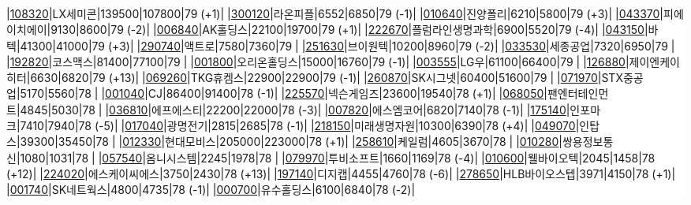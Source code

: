 |[108320](https://finance.daum.net/quotes/A108320)|LX세미콘|139500|107800|79 (+1)|
|[300120](https://finance.daum.net/quotes/A300120)|라온피플|6552|6850|79 (-1)|
|[010640](https://finance.daum.net/quotes/A010640)|진양폴리|6210|5800|79 (+3)|
|[043370](https://finance.daum.net/quotes/A043370)|피에이치에이|9130|8600|79 (-2)|
|[006840](https://finance.daum.net/quotes/A006840)|AK홀딩스|22100|19700|79 (+1)|
|[222670](https://finance.daum.net/quotes/A222670)|플럼라인생명과학|6900|5520|79 (-4)|
|[043150](https://finance.daum.net/quotes/A043150)|바텍|41300|41000|79 (+3)|
|[290740](https://finance.daum.net/quotes/A290740)|액트로|7580|7360|79 |
|[251630](https://finance.daum.net/quotes/A251630)|브이원텍|10200|8960|79 (-2)|
|[033530](https://finance.daum.net/quotes/A033530)|세종공업|7320|6950|79 |
|[192820](https://finance.daum.net/quotes/A192820)|코스맥스|81400|77100|79 |
|[001800](https://finance.daum.net/quotes/A001800)|오리온홀딩스|15000|16760|79 (-1)|
|[003555](https://finance.daum.net/quotes/A003555)|LG우|61100|66400|79 |
|[126880](https://finance.daum.net/quotes/A126880)|제이엔케이히터|6630|6820|79 (+13)|
|[069260](https://finance.daum.net/quotes/A069260)|TKG휴켐스|22900|22900|79 (-1)|
|[260870](https://finance.daum.net/quotes/A260870)|SK시그넷|60400|51600|79 |
|[071970](https://finance.daum.net/quotes/A071970)|STX중공업|5170|5560|78 |
|[001040](https://finance.daum.net/quotes/A001040)|CJ|86400|91400|78 (-1)|
|[225570](https://finance.daum.net/quotes/A225570)|넥슨게임즈|23600|19540|78 (+1)|
|[068050](https://finance.daum.net/quotes/A068050)|팬엔터테인먼트|4845|5030|78 |
|[036810](https://finance.daum.net/quotes/A036810)|에프에스티|22200|22000|78 (-3)|
|[007820](https://finance.daum.net/quotes/A007820)|에스엠코어|6820|7140|78 (-1)|
|[175140](https://finance.daum.net/quotes/A175140)|인포마크|7410|7940|78 (-5)|
|[017040](https://finance.daum.net/quotes/A017040)|광명전기|2815|2685|78 (-1)|
|[218150](https://finance.daum.net/quotes/A218150)|미래생명자원|10300|6390|78 (+4)|
|[049070](https://finance.daum.net/quotes/A049070)|인탑스|39300|35450|78 |
|[012330](https://finance.daum.net/quotes/A012330)|현대모비스|205000|223000|78 (+1)|
|[258610](https://finance.daum.net/quotes/A258610)|케일럼|4605|3670|78 |
|[010280](https://finance.daum.net/quotes/A010280)|쌍용정보통신|1080|1031|78 |
|[057540](https://finance.daum.net/quotes/A057540)|옴니시스템|2245|1978|78 |
|[079970](https://finance.daum.net/quotes/A079970)|투비소프트|1660|1169|78 (-4)|
|[010600](https://finance.daum.net/quotes/A010600)|웰바이오텍|2045|1458|78 (+12)|
|[224020](https://finance.daum.net/quotes/A224020)|에스케이씨에스|3750|2430|78 (+13)|
|[197140](https://finance.daum.net/quotes/A197140)|디지캡|4455|4760|78 (-6)|
|[278650](https://finance.daum.net/quotes/A278650)|HLB바이오스텝|3971|4150|78 (+1)|
|[001740](https://finance.daum.net/quotes/A001740)|SK네트웍스|4800|4735|78 (-1)|
|[000700](https://finance.daum.net/quotes/A000700)|유수홀딩스|6100|6840|78 (-2)|